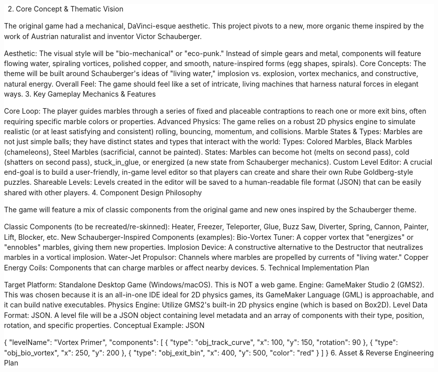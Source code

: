 2. Core Concept & Thematic Vision

The original game had a mechanical, DaVinci-esque aesthetic. This project pivots to a new, more organic theme inspired by the work of Austrian naturalist and inventor Victor Schauberger.

Aesthetic: The visual style will be "bio-mechanical" or "eco-punk." Instead of simple gears and metal, components will feature flowing water, spiraling vortices, polished copper, and smooth, nature-inspired forms (egg shapes, spirals).
Core Concepts: The theme will be built around Schauberger's ideas of "living water," implosion vs. explosion, vortex mechanics, and constructive, natural energy.
Overall Feel: The game should feel like a set of intricate, living machines that harness natural forces in elegant ways.
3. Key Gameplay Mechanics & Features

Core Loop: The player guides marbles through a series of fixed and placeable contraptions to reach one or more exit bins, often requiring specific marble colors or properties.
Advanced Physics: The game relies on a robust 2D physics engine to simulate realistic (or at least satisfying and consistent) rolling, bouncing, momentum, and collisions.
Marble States & Types: Marbles are not just simple balls; they have distinct states and types that interact with the world:
Types: Colored Marbles, Black Marbles (chameleons), Steel Marbles (sacrificial, cannot be painted).
States: Marbles can become hot (melts on second pass), cold (shatters on second pass), stuck_in_glue, or energized (a new state from Schauberger mechanics).
Custom Level Editor: A crucial end-goal is to build a user-friendly, in-game level editor so that players can create and share their own Rube Goldberg-style puzzles.
Shareable Levels: Levels created in the editor will be saved to a human-readable file format (JSON) that can be easily shared with other players.
4. Component Design Philosophy

The game will feature a mix of classic components from the original game and new ones inspired by the Schauberger theme.

Classic Components (to be recreated/re-skinned):
Heater, Freezer, Teleporter, Glue, Buzz Saw, Diverter, Spring, Cannon, Painter, Lift, Blocker, etc.
New Schauberger-Inspired Components (examples):
Bio-Vortex Tuner: A copper vortex that "energizes" or "ennobles" marbles, giving them new properties.
Implosion Device: A constructive alternative to the Destructor that neutralizes marbles in a vortical implosion.
Water-Jet Propulsor: Channels where marbles are propelled by currents of "living water."
Copper Energy Coils: Components that can charge marbles or affect nearby devices.
5. Technical Implementation Plan

Target Platform: Standalone Desktop Game (Windows/macOS). This is NOT a web game.
Engine: GameMaker Studio 2 (GMS2). This was chosen because it is an all-in-one IDE ideal for 2D physics games, its GameMaker Language (GML) is approachable, and it can build native executables.
Physics Engine: Utilize GMS2's built-in 2D physics engine (which is based on Box2D).
Level Data Format: JSON. A level file will be a JSON object containing level metadata and an array of components with their type, position, rotation, and specific properties.
Conceptual Example:
JSON

{
  "levelName": "Vortex Primer",
  "components": [
    { "type": "obj_track_curve", "x": 100, "y": 150, "rotation": 90 },
    { "type": "obj_bio_vortex", "x": 250, "y": 200 },
    { "type": "obj_exit_bin", "x": 400, "y": 500, "color": "red" }
  ]
}
6. Asset & Reverse Engineering Plan
